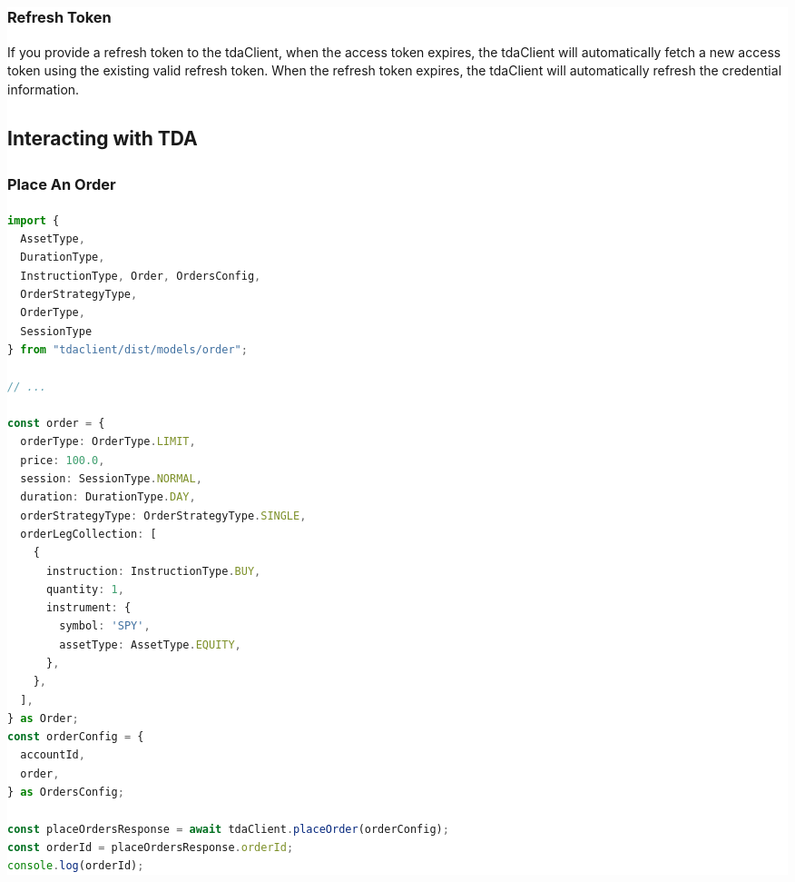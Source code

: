 ### Refresh Token

If you provide a refresh token to the tdaClient, when the access token expires, the tdaClient will automatically fetch a
new access token using the existing valid refresh token. When the refresh token expires, the tdaClient will
automatically refresh the credential information.

## Interacting with TDA

### Place An Order

```typescript
import {
  AssetType,
  DurationType,
  InstructionType, Order, OrdersConfig,
  OrderStrategyType,
  OrderType,
  SessionType
} from "tdaclient/dist/models/order";

// ...

const order = {
  orderType: OrderType.LIMIT,
  price: 100.0,
  session: SessionType.NORMAL,
  duration: DurationType.DAY,
  orderStrategyType: OrderStrategyType.SINGLE,
  orderLegCollection: [
    {
      instruction: InstructionType.BUY,
      quantity: 1,
      instrument: {
        symbol: 'SPY',
        assetType: AssetType.EQUITY,
      },
    },
  ],
} as Order;
const orderConfig = {
  accountId,
  order,
} as OrdersConfig;

const placeOrdersResponse = await tdaClient.placeOrder(orderConfig);
const orderId = placeOrdersResponse.orderId;
console.log(orderId);
```

